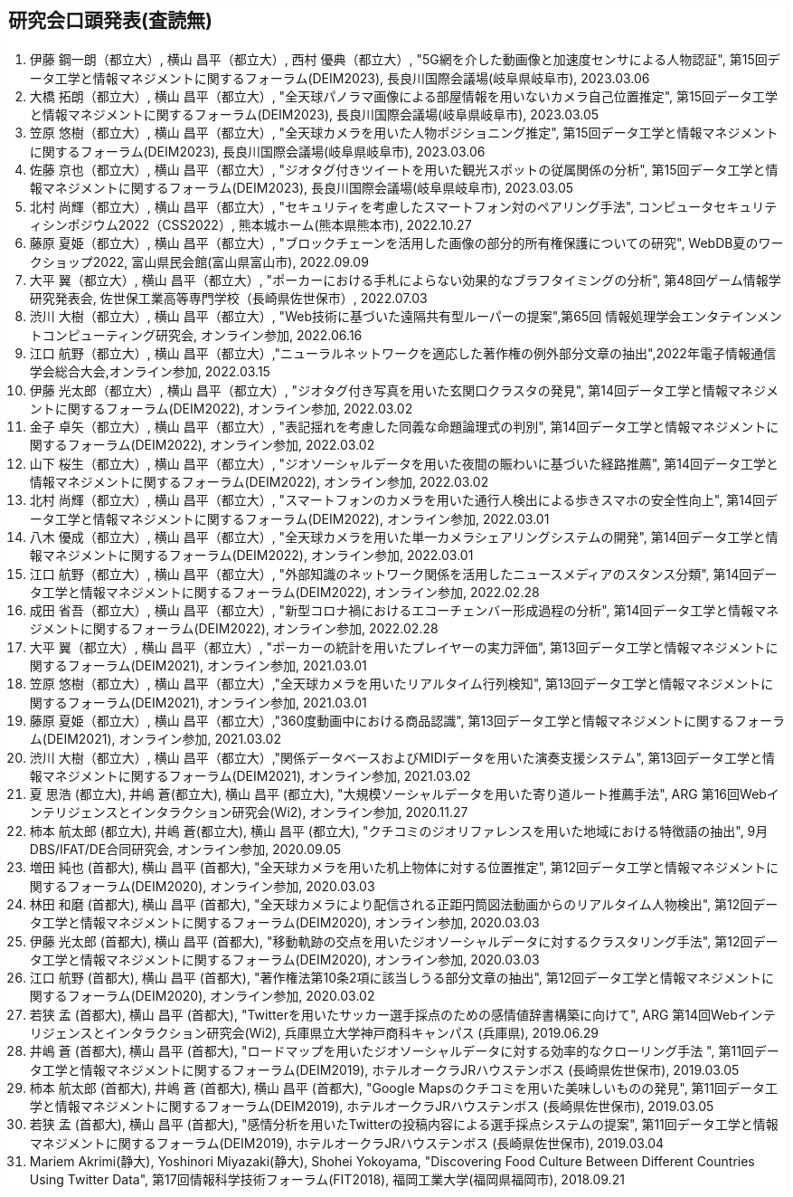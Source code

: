 
## 研究会口頭発表(査読無)
1. 伊藤 鋼一朗（都立大）, 横山 昌平（都立大）, 西村 優典（都立大）, "5G網を介した動画像と加速度センサによる人物認証", 第15回データ工学と情報マネジメントに関するフォーラム(DEIM2023), 長良川国際会議場(岐阜県岐阜市), 2023.03.06
2. 大橋 拓朗（都立大）, 横山 昌平（都立大）, "全天球パノラマ画像による部屋情報を用いないカメラ自己位置推定", 第15回データ工学と情報マネジメントに関するフォーラム(DEIM2023), 長良川国際会議場(岐阜県岐阜市), 2023.03.05
3. 笠原 悠樹（都立大）, 横山 昌平（都立大）, "全天球カメラを用いた人物ポジショニング推定", 第15回データ工学と情報マネジメントに関するフォーラム(DEIM2023), 長良川国際会議場(岐阜県岐阜市), 2023.03.06
4. 佐藤 京也（都立大）, 横山 昌平（都立大）, "ジオタグ付きツイートを用いた観光スポットの従属関係の分析", 第15回データ工学と情報マネジメントに関するフォーラム(DEIM2023), 長良川国際会議場(岐阜県岐阜市), 2023.03.05
5. 北村 尚輝（都立大）, 横山 昌平（都立大）, "セキュリティを考慮したスマートフォン対のペアリング手法", コンピュータセキュリティシンポジウム2022（CSS2022）, 熊本城ホーム(熊本県熊本市), 2022.10.27 
6. 藤原 夏姫（都立大）, 横山 昌平（都立大）, "ブロックチェーンを活用した画像の部分的所有権保護についての研究", WebDB夏のワークショップ2022, 富山県民会館(富山県富山市), 2022.09.09
7. 大平 翼（都立大）, 横山 昌平（都立大）, "ポーカーにおける手札によらない効果的なブラフタイミングの分析", 第48回ゲーム情報学研究発表会, 佐世保工業高等専門学校（長崎県佐世保市）, 2022.07.03
8. 渋川 大樹（都立大）, 横山 昌平（都立大）, "Web技術に基づいた遠隔共有型ルーパーの提案",第65回 情報処理学会エンタテインメントコンピューティング研究会, オンライン参加, 2022.06.16
9. 江口 航野（都立大）, 横山 昌平（都立大）,"ニューラルネットワークを適応した著作権の例外部分文章の抽出",2022年電子情報通信学会総合大会,オンライン参加, 2022.03.15
10. 伊藤 光太郎（都立大）, 横山 昌平（都立大）, "ジオタグ付き写真を用いた玄関口クラスタの発見", 第14回データ工学と情報マネジメントに関するフォーラム(DEIM2022), オンライン参加, 2022.03.02
11. 金子 卓矢（都立大）, 横山 昌平（都立大）, "表記揺れを考慮した同義な命題論理式の判別", 第14回データ工学と情報マネジメントに関するフォーラム(DEIM2022), オンライン参加, 2022.03.02
12. 山下 桜生（都立大）, 横山 昌平（都立大）, "ジオソーシャルデータを用いた夜間の賑わいに基づいた経路推薦", 第14回データ工学と情報マネジメントに関するフォーラム(DEIM2022), オンライン参加, 2022.03.02
13. 北村 尚輝（都立大）, 横山 昌平（都立大）, "スマートフォンのカメラを用いた通行人検出による歩きスマホの安全性向上", 第14回データ工学と情報マネジメントに関するフォーラム(DEIM2022), オンライン参加, 2022.03.01
14. 八木 優成（都立大）, 横山 昌平（都立大）, "全天球カメラを用いた単一カメラシェアリングシステムの開発", 第14回データ工学と情報マネジメントに関するフォーラム(DEIM2022), オンライン参加, 2022.03.01
15. 江口 航野（都立大）, 横山 昌平（都立大）, "外部知識のネットワーク関係を活用したニュースメディアのスタンス分類", 第14回データ工学と情報マネジメントに関するフォーラム(DEIM2022), オンライン参加, 2022.02.28
16. 成田 省吾（都立大）, 横山 昌平（都立大）, "新型コロナ禍におけるエコーチェンバー形成過程の分析", 第14回データ工学と情報マネジメントに関するフォーラム(DEIM2022), オンライン参加, 2022.02.28
17. 大平 翼（都立大）, 横山 昌平（都立大）, "ポーカーの統計を用いたプレイヤーの実力評価", 第13回データ工学と情報マネジメントに関するフォーラム(DEIM2021), オンライン参加, 2021.03.01
18. 笠原 悠樹（都立大）, 横山 昌平（都立大）,"全天球カメラを用いたリアルタイム行列検知", 第13回データ工学と情報マネジメントに関するフォーラム(DEIM2021), オンライン参加, 2021.03.01
19. 藤原 夏姫（都立大）, 横山 昌平（都立大）,"360度動画中における商品認識", 第13回データ工学と情報マネジメントに関するフォーラム(DEIM2021), オンライン参加, 2021.03.02
20. 渋川 大樹（都立大）, 横山 昌平（都立大）,"関係データベースおよびMIDIデータを用いた演奏支援システム", 第13回データ工学と情報マネジメントに関するフォーラム(DEIM2021), オンライン参加, 2021.03.02
21. 夏 思浩 (都立大), 井嶋 蒼(都立大), 横山 昌平 (都立大), "大規模ソーシャルデータを用いた寄り道ルート推薦手法", ARG 第16回Webインテリジェンスとインタラクション研究会(Wi2), オンライン参加, 2020.11.27
22. 柿本 航太郎 (都立大), 井嶋 蒼(都立大), 横山 昌平 (都立大), "クチコミのジオリファレンスを用いた地域における特徴語の抽出", 9月DBS/IFAT/DE合同研究会, オンライン参加, 2020.09.05
23. 増田 純也 (首都大), 横山 昌平 (首都大), "全天球カメラを用いた机上物体に対する位置推定", 第12回データ工学と情報マネジメントに関するフォーラム(DEIM2020), オンライン参加, 2020.03.03
24. 林田 和磨 (首都大), 横山 昌平 (首都大), "全天球カメラにより配信される正距円筒図法動画からのリアルタイム人物検出", 第12回データ工学と情報マネジメントに関するフォーラム(DEIM2020), オンライン参加, 2020.03.03
25. 伊藤 光太郎 (首都大), 横山 昌平 (首都大), "移動軌跡の交点を用いたジオソーシャルデータに対するクラスタリング手法", 第12回データ工学と情報マネジメントに関するフォーラム(DEIM2020), オンライン参加, 2020.03.03
26. 江口 航野 (首都大), 横山 昌平 (首都大), "著作権法第10条2項に該当しうる部分文章の抽出", 第12回データ工学と情報マネジメントに関するフォーラム(DEIM2020), オンライン参加, 2020.03.02
27. 若狭 孟 (首都大), 横山 昌平 (首都大), "Twitterを用いたサッカー選手採点のための感情値辞書構築に向けて", ARG 第14回Webインテリジェンスとインタラクション研究会(Wi2), 兵庫県立大学神戸商科キャンパス (兵庫県), 2019.06.29
28. 井嶋 蒼 (首都大), 横山 昌平 (首都大), "ロードマップを用いたジオソーシャルデータに対する効率的なクローリング手法 ", 第11回データ工学と情報マネジメントに関するフォーラム(DEIM2019), ホテルオークラJRハウステンボス (長崎県佐世保市), 2019.03.05
29. 柿本 航太郎 (首都大), 井嶋 蒼 (首都大), 横山 昌平 (首都大), "Google Mapsのクチコミを用いた美味しいものの発見", 第11回データ工学と情報マネジメントに関するフォーラム(DEIM2019), ホテルオークラJRハウステンボス (長崎県佐世保市), 2019.03.05
30. 若狭 孟 (首都大), 横山 昌平 (首都大), "感情分析を用いたTwitterの投稿内容による選手採点システムの提案", 第11回データ工学と情報マネジメントに関するフォーラム(DEIM2019), ホテルオークラJRハウステンボス (長崎県佐世保市), 2019.03.04
31. Mariem Akrimi(静大), Yoshinori Miyazaki(静大), Shohei Yokoyama, "Discovering Food Culture Between Different Countries Using Twitter Data", 第17回情報科学技術フォーラム(FIT2018), 福岡工業大学(福岡県福岡市), 2018.09.21
